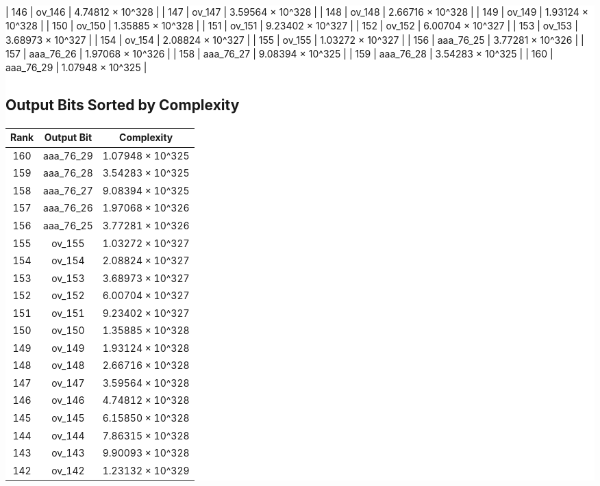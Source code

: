 | 146 | ov_146 | 4.74812 × 10^328 |
| 147 | ov_147 | 3.59564 × 10^328 |
| 148 | ov_148 | 2.66716 × 10^328 |
| 149 | ov_149 | 1.93124 × 10^328 |
| 150 | ov_150 | 1.35885 × 10^328 |
| 151 | ov_151 | 9.23402 × 10^327 |
| 152 | ov_152 | 6.00704 × 10^327 |
| 153 | ov_153 | 3.68973 × 10^327 |
| 154 | ov_154 | 2.08824 × 10^327 |
| 155 | ov_155 | 1.03272 × 10^327 |
| 156 | aaa_76_25 | 3.77281 × 10^326 |
| 157 | aaa_76_26 | 1.97068 × 10^326 |
| 158 | aaa_76_27 | 9.08394 × 10^325 |
| 159 | aaa_76_28 | 3.54283 × 10^325 |
| 160 | aaa_76_29 | 1.07948 × 10^325 |

## Output Bits Sorted by Complexity

| Rank | Output Bit | Complexity |
|:----:|:----------:|:----------:|
| 160 | aaa_76_29 | 1.07948 × 10^325 |
| 159 | aaa_76_28 | 3.54283 × 10^325 |
| 158 | aaa_76_27 | 9.08394 × 10^325 |
| 157 | aaa_76_26 | 1.97068 × 10^326 |
| 156 | aaa_76_25 | 3.77281 × 10^326 |
| 155 | ov_155 | 1.03272 × 10^327 |
| 154 | ov_154 | 2.08824 × 10^327 |
| 153 | ov_153 | 3.68973 × 10^327 |
| 152 | ov_152 | 6.00704 × 10^327 |
| 151 | ov_151 | 9.23402 × 10^327 |
| 150 | ov_150 | 1.35885 × 10^328 |
| 149 | ov_149 | 1.93124 × 10^328 |
| 148 | ov_148 | 2.66716 × 10^328 |
| 147 | ov_147 | 3.59564 × 10^328 |
| 146 | ov_146 | 4.74812 × 10^328 |
| 145 | ov_145 | 6.15850 × 10^328 |
| 144 | ov_144 | 7.86315 × 10^328 |
| 143 | ov_143 | 9.90093 × 10^328 |
| 142 | ov_142 | 1.23132 × 10^329 |